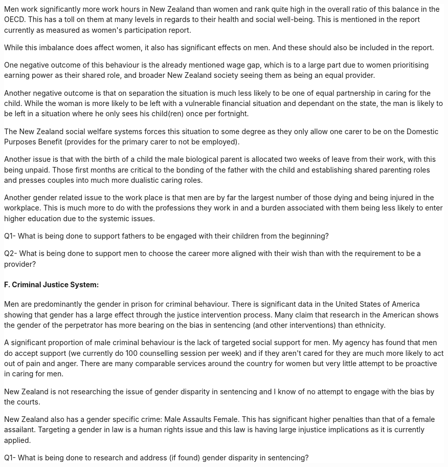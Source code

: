 Men work significantly more work hours in New Zealand than women and rank quite high in the overall ratio of this balance in the OECD. This has a toll on them at many levels in regards to their health and social well-being. This is mentioned in the report currently as measured as women's participation report.

While this imbalance does affect women, it also has significant effects on men. And these should also be included in the report.

One negative outcome of this behaviour is the already mentioned wage gap, which is to a large part due to women prioritising earning power as their shared role, and broader New Zealand society seeing them as being an equal provider.

Another negative outcome is that on separation the situation is much less likely to be one of equal partnership in caring for the child. While the woman is more likely to be left with a vulnerable financial situation and dependant on the state, the man is likely to be left in a situation where he only sees his child(ren) once per fortnight.

The New Zealand social welfare systems forces this situation to some degree as they only allow one carer to be on the Domestic Purposes Benefit (provides for the primary carer to not be employed).

Another issue is that with the birth of a child the male biological parent is allocated two weeks of leave from their work, with this being unpaid. Those first months are critical to the bonding of the father with the child and establishing shared parenting roles and presses couples into much more dualistic caring roles.

Another gender related issue to the work place is that men are by far the largest number of those dying and being injured in the workplace. This is much more to do with the professions they work in and a burden associated with them being less likely to enter higher education due to the systemic issues.

Q1- What is being done to support fathers to be engaged with their children from the beginning?

Q2- What is being done to support men to choose the career more aligned with their wish than with the requirement to be a provider?

#### F. Criminal Justice System:

Men are predominantly the gender in prison for criminal behaviour. There is significant data in the United States of America showing that gender has a large effect through the justice intervention process. Many claim that research in the American shows the gender of the perpetrator has more bearing on the bias in sentencing (and other interventions) than ethnicity.

A significant proportion of male criminal behaviour is the lack of targeted social support for men. My agency has found that men do accept support (we currently do 100 counselling session per week) and if they aren't cared for they are much more likely to act out of pain and anger. There are many comparable services around the country for women but very little attempt to be proactive in caring for men.

New Zealand is not researching the issue of gender disparity in sentencing and I know of no attempt to engage with the bias by the courts.

New Zealand also has a gender specific crime: Male Assaults Female. This has significant higher penalties than that of a female assailant. Targeting a gender in law is a human rights issue and this law is having large injustice implications as it is currently applied.

Q1- What is being done to research and address (if found) gender disparity in sentencing?
